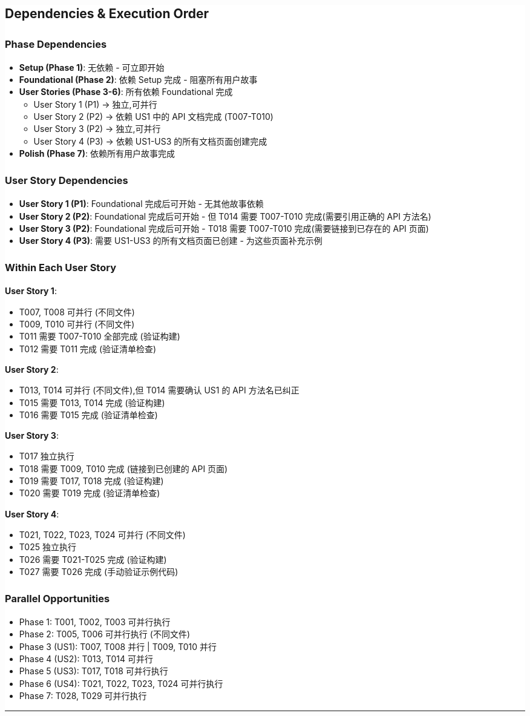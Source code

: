 
## Dependencies & Execution Order

### Phase Dependencies

- **Setup (Phase 1)**: 无依赖 - 可立即开始
- **Foundational (Phase 2)**: 依赖 Setup 完成 - 阻塞所有用户故事
- **User Stories (Phase 3-6)**: 所有依赖 Foundational 完成
  - User Story 1 (P1) → 独立,可并行
  - User Story 2 (P2) → 依赖 US1 中的 API 文档完成 (T007-T010)
  - User Story 3 (P2) → 独立,可并行
  - User Story 4 (P3) → 依赖 US1-US3 的所有文档页面创建完成
- **Polish (Phase 7)**: 依赖所有用户故事完成

### User Story Dependencies

- **User Story 1 (P1)**: Foundational 完成后可开始 - 无其他故事依赖
- **User Story 2 (P2)**: Foundational 完成后可开始 - 但 T014 需要 T007-T010 完成(需要引用正确的 API 方法名)
- **User Story 3 (P2)**: Foundational 完成后可开始 - T018 需要 T007-T010 完成(需要链接到已存在的 API 页面)
- **User Story 4 (P3)**: 需要 US1-US3 的所有文档页面已创建 - 为这些页面补充示例

### Within Each User Story

**User Story 1**:
- T007, T008 可并行 (不同文件)
- T009, T010 可并行 (不同文件)
- T011 需要 T007-T010 全部完成 (验证构建)
- T012 需要 T011 完成 (验证清单检查)

**User Story 2**:
- T013, T014 可并行 (不同文件),但 T014 需要确认 US1 的 API 方法名已纠正
- T015 需要 T013, T014 完成 (验证构建)
- T016 需要 T015 完成 (验证清单检查)

**User Story 3**:
- T017 独立执行
- T018 需要 T009, T010 完成 (链接到已创建的 API 页面)
- T019 需要 T017, T018 完成 (验证构建)
- T020 需要 T019 完成 (验证清单检查)

**User Story 4**:
- T021, T022, T023, T024 可并行 (不同文件)
- T025 独立执行
- T026 需要 T021-T025 完成 (验证构建)
- T027 需要 T026 完成 (手动验证示例代码)

### Parallel Opportunities

- Phase 1: T001, T002, T003 可并行执行
- Phase 2: T005, T006 可并行执行 (不同文件)
- Phase 3 (US1): T007, T008 并行 | T009, T010 并行
- Phase 4 (US2): T013, T014 可并行
- Phase 5 (US3): T017, T018 可并行执行
- Phase 6 (US4): T021, T022, T023, T024 可并行执行
- Phase 7: T028, T029 可并行执行

---